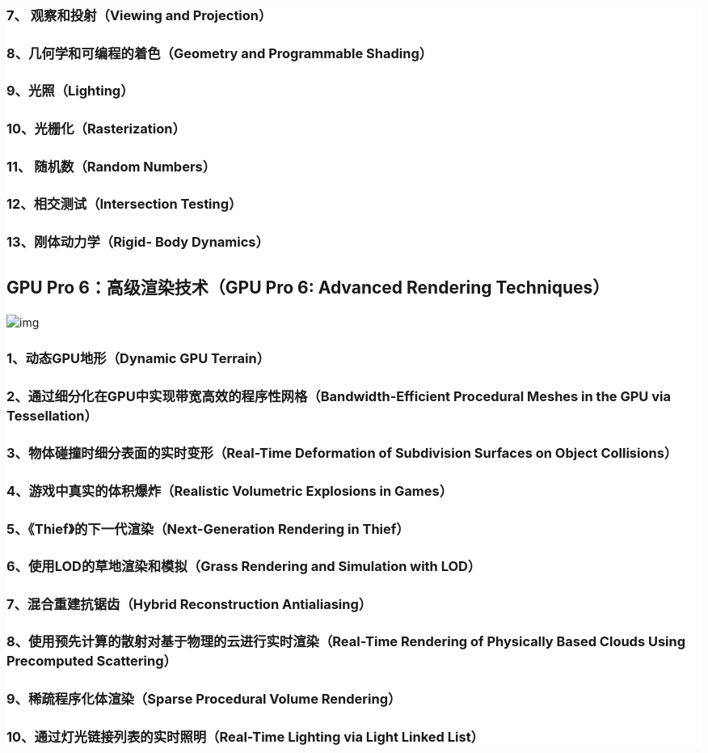 ### 7、 观察和投射（Viewing and Projection）

### 8、几何学和可编程的着色（Geometry and Programmable Shading）

### 9、光照（Lighting）

### 10、光栅化（Rasterization）

### 11、 随机数（Random Numbers）

### 12、相交测试（Intersection Testing）

### 13、刚体动力学（Rigid- Body Dynamics）

## GPU Pro 6：高级渲染技术（GPU Pro 6: Advanced Rendering Techniques）

![img](https://pica.zhimg.com/80/v2-edb35fead508fc0ac06ea2944dbf7f54_720w.jpeg?source=d16d100b)





### 1、动态GPU地形（Dynamic GPU Terrain）

### 2、通过细分化在GPU中实现带宽高效的程序性网格（Bandwidth-Efficient Procedural Meshes in the GPU via Tessellation）

### 3、物体碰撞时细分表面的实时变形（Real-Time Deformation of Subdivision Surfaces on Object Collisions）

### 4、游戏中真实的体积爆炸（Realistic Volumetric Explosions in Games）

### 5、《Thief》的下一代渲染（Next-Generation Rendering in Thief）

### 6、使用LOD的草地渲染和模拟（Grass Rendering and Simulation with LOD）

### 7、混合重建抗锯齿（Hybrid Reconstruction Antialiasing）

### 8、使用预先计算的散射对基于物理的云进行实时渲染（Real-Time Rendering of Physically Based Clouds Using Precomputed Scattering）

### 9、稀疏程序化体渲染（Sparse Procedural Volume Rendering）

### 10、通过灯光链接列表的实时照明（Real-Time Lighting via Light Linked List）
